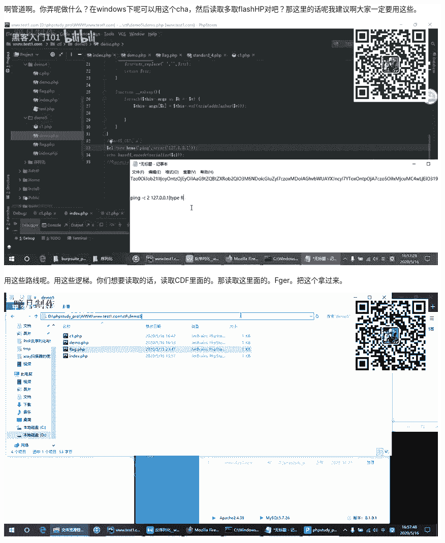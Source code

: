 啊管道啊。你弄呢做什么？在windows下呢可以用这个cha，然后读取多取flashHP对吧？那这里的话呢我建议啊大家一定要用这些。



![](img/ea3534616268f3d9d55059a31988b627_78.png)

用这些路线呢。用这些逻梯。你们想要读取的话，读取CDF里面的。那读取这里面的。Fger。把这个拿过来。



![](img/ea3534616268f3d9d55059a31988b627_80.png)
